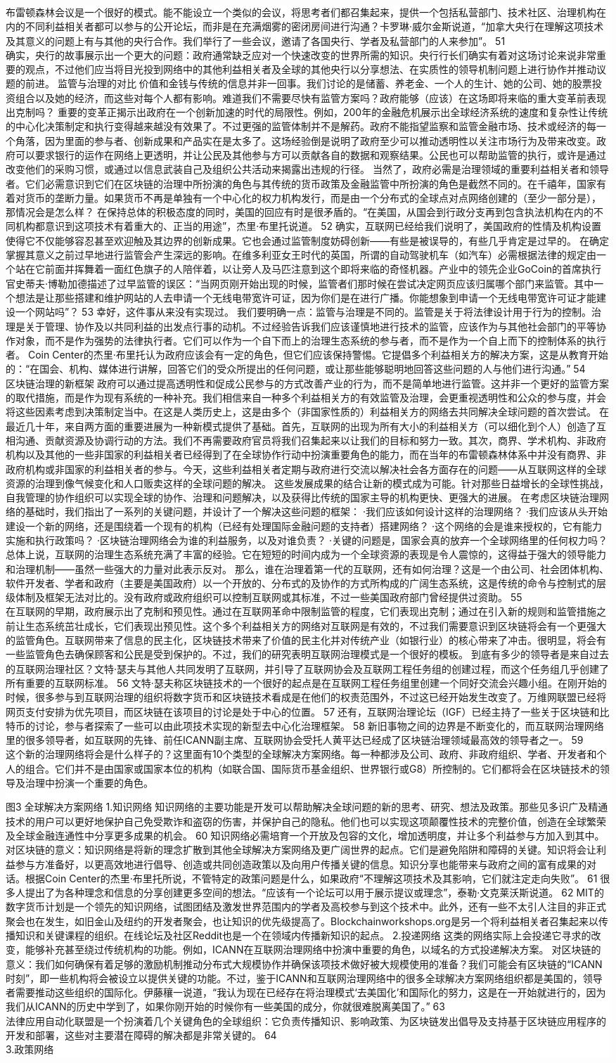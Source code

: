布雷顿森林会议是一个很好的模式。能不能设立一个类似的会议，将思考者们都召集起来，提供一个包括私营部门、技术社区、治理机构在内的不同利益相关者都可以参与的公开论坛，而非是在充满烟雾的密闭房间进行沟通？卡罗琳·威尔金斯说道，“加拿大央行在理解这项技术及其意义的问题上有与其他的央行合作。我们举行了一些会议，邀请了各国央行、学者及私营部门的人来参加”。 51  
确实，央行的故事展示出一个更大的问题：政府通常缺乏应对一个快速改变的世界所需的知识。央行行长们确实有着对这场讨论来说非常重要的观点，不过他们应当将目光投到网络中的其他利益相关者及全球的其他央行以分享想法、在实质性的领导机制问题上进行协作并推动议题的前进。
监管与治理的对比
价值和金钱与传统的信息并非一回事。我们讨论的是储蓄、养老金、一个人的生计、她的公司、她的股票投资组合以及她的经济，而这些对每个人都有影响。难道我们不需要尽快有监管方案吗？政府能够（应该）在这场即将来临的重大变革前表现出克制吗？
重要的变革正揭示出政府在一个创新加速的时代的局限性。例如，200年的金融危机展示出全球经济系统的速度和复杂性让传统的中心化决策制定和执行变得越来越没有效果了。不过更强的监管体制并不是解药。政府不能指望监察和监管金融市场、技术或经济的每一个角落，因为里面的参与者、创新成果和产品实在是太多了。这场经验倒是说明了政府至少可以推动透明性以关注市场行为及带来改变。政府可以要求银行的运作在网络上更透明，并让公民及其他参与方可以贡献各自的数据和观察结果。公民也可以帮助监管的执行，或许是通过改变他们的采购习惯，或通过以信息武装自己及组织公共活动来揭露出违规的行径。
当然了，政府必需是治理领域的重要利益相关者和领导者。它们必需意识到它们在区块链的治理中所扮演的角色与其传统的货币政策及金融监管中所扮演的角色是截然不同的。在千禧年，国家有着对货币的垄断力量。如果货币不再是单独有一个中心化的权力机构发行，而是由一个分布式的全球点对点网络创建的（至少一部分是），那情况会是怎么样？
在保持总体的积极态度的同时，美国的回应有时是很矛盾的。“在美国，从国会到行政分支再到包含执法机构在内的不同机构都意识到这项技术有着重大的、正当的用途”，杰里·布里托说道。 52  确实，互联网已经给我们说明了，美国政府的性情及机构设置使得它不仅能够容忍甚至欢迎触及其边界的创新成果。它也会通过监管制度妨碍创新——有些是被误导的，有些几乎肯定是过早的。
在确定掌握其意义之前过早地进行监管会产生深远的影响。在维多利亚女王时代的英国，所谓的自动驾驶机车（如汽车）必需根据法律的规定由一个站在它前面并挥舞着一面红色旗子的人陪伴着，以让旁人及马匹注意到这个即将来临的奇怪机器。产业中的领先企业GoCoin的首席执行官史蒂夫·博勒加德描述了过早监管的误区：“当网页刚开始出现的时候，监管者们那时候在尝试决定网页应该归属哪个部门来监管。其中一个想法是让那些搭建和维护网站的人去申请一个无线电带宽许可证，因为你们是在进行广播。你能想象到申请一个无线电带宽许可证才能建设一个网站吗”？ 53  幸好，这件事从来没有实现过。
我们要明确一点：监管与治理是不同的。监管是关于将法律设计用于行为的控制。治理是关于管理、协作及以共同利益的出发点行事的动机。不过经验告诉我们应该谨慎地进行技术的监管，应该作为与其他社会部门的平等协作对象，而不是作为强势的法律执行者。它们可以作为一个自下而上的治理生态系统的参与者，而不是作为一个自上而下的控制体系的执行者。
Coin Center的杰里·布里托认为政府应该会有一定的角色，但它们应该保持警惕。它提倡多个利益相关方的解决方案，这是从教育开始的：“在国会、机构、媒体进行讲解，回答它们的受众所提出的任何问题，或让那些能够聪明地回答这些问题的人与他们进行沟通。” 54  
区块链治理的新框架
政府可以通过提高透明性和促成公民参与的方式改善产业的行为，而不是简单地进行监管。这并非一个更好的监管方案的取代措施，而是作为现有系统的一种补充。我们相信来自一种多个利益相关方的有效监管及治理，会更重视透明性和公众的参与度，并会将这些因素考虑到决策制定当中。在这是人类历史上，这是由多个（非国家性质的）利益相关方的网络去共同解决全球问题的首次尝试。
在最近几十年，来自两方面的重要进展为一种新模式提供了基础。首先，互联网的出现为所有大小的利益相关方（可以细化到个人）创造了互相沟通、贡献资源及协调行动的方法。我们不再需要政府官员将我们召集起来以让我们的目标和努力一致。其次，商界、学术机构、非政府机构以及其他的一些非国家的利益相关者已经得到了在全球协作行动中扮演重要角色的能力，而在当年的布雷顿森林体系中并没有商界、非政府机构或非国家的利益相关者的参与。今天，这些利益相关者定期与政府进行交流以解决社会各方面存在的问题——从互联网这样的全球资源的治理到像气候变化和人口贩卖这样的全球问题的解决。
这些发展成果的结合让新的模式成为可能。针对那些日益增长的全球性挑战，自我管理的协作组织可以实现全球的协作、治理和问题解决，以及获得比传统的国家主导的机构更快、更强大的进展。
在考虑区块链治理网络的基础时，我们指出了一系列的关键问题，并设计了一个解决这些问题的框架：
·我们应该如何设计这样的治理网络？
·我们应该从头开始建设一个新的网络，还是围绕着一个现有的机构（已经有处理国际金融问题的支持者）搭建网络？
·这个网络的会是谁来授权的，它有能力实施和执行政策吗？
·区块链治理网络会为谁的利益服务，以及对谁负责？
·关键的问题是，国家会真的放弃一个全球网络里的任何权力吗？
总体上说，互联网的治理生态系统充满了丰富的经验。它在短短的时间内成为一个全球资源的表现是令人震惊的，这得益于强大的领导能力和治理机制——虽然一些强大的力量对此表示反对。
那么，谁在治理着第一代的互联网，还有如何治理？这是一个由公司、社会团体机构、软件开发者、学者和政府（主要是美国政府）以一个开放的、分布式的及协作的方式所构成的广阔生态系统，这是传统的命令与控制式的层级体制及框架无法对比的。没有政府或政府组织可以控制互联网或其标准，不过一些美国政府部门曾经提供过资助。 55  
在互联网的早期，政府展示出了克制和预见性。通过在互联网革命中限制监管的程度，它们表现出克制；通过在引入新的规则和监管措施之前让生态系统茁壮成长，它们表现出预见性。这个多个利益相关方的网络对互联网是有效的，不过我们需要意识到区块链将会有一个更强大的监管角色。互联网带来了信息的民主化，区块链技术带来了价值的民主化并对传统产业（如银行业）的核心带来了冲击。很明显，将会有一些监管角色去确保顾客和公民是受到保护的。不过，我们的研究表明互联网治理模式是一个很好的模板。
到底有多少的领导者是来自过去的互联网治理社区？文特·瑟夫与其他人共同发明了互联网，并引导了互联网协会及互联网工程任务组的创建过程，而这个任务组几乎创建了所有重要的互联网标准。 56  文特·瑟夫称区块链技术的一个很好的起点是在互联网工程任务组里创建一个同好交流会兴趣小组。在刚开始的时候，很多参与到互联网治理的组织将数字货币和区块链技术看成是在他们的权责范围外，不过这已经开始发生改变了。万维网联盟已经将网页支付安排为优先项目，而区块链在该项目的讨论是处于中心的位置。 57  还有，互联网治理论坛（IGF）已经主持了一些关于区块链和比特币的讨论，参与者探索了一些可以由此项技术实现的新型去中心化治理框架。 58  新旧事物之间的边界是不断变化的，而互联网治理网络里的很多领导者，如互联网的先锋、前任ICANN副主席、互联网协会受托人黄平达已经成了区块链治理领域最高效的领导者之一。 59  
这个新的治理网络将会是什么样子的？这里面有10个类型的全球解决方案网络。每一种都涉及公司、政府、非政府组织、学者、开发者和个人的组合。它们并不是由国家或国家本位的机构（如联合国、国际货币基金组织、世界银行或G8）所控制的。它们都将会在区块链技术的领导及治理中扮演一个重要的角色。
  
图3 全球解决方案网络
1.知识网络
知识网络的主要功能是开发可以帮助解决全球问题的新的思考、研究、想法及政策。那些见多识广及精通技术的用户可以更好地保护自己免受欺诈和盗窃的伤害，并保护自己的隐私。他们也可以实现这项颠覆性技术的完整价值，创造在全球繁荣及全球金融连通性中分享更多成果的机会。 60  知识网络必需培育一个开放及包容的文化，增加透明度，并让多个利益参与方加入到其中。
对区块链的意义：知识网络是将新的理念扩散到其他全球解决方案网络及更广阔世界的起点。它们是避免陷阱和障碍的关键。知识将会让利益参与方准备好，以更高效地进行倡导、创造或共同创造政策以及向用户传播关键的信息。知识分享也能带来与政府之间的富有成果的对话。根据Coin Center的杰里·布里托所说，不管特定的政策问题是什么，如果政府“不理解这项技术及其影响，它们就注定走向失败”。 61  很多人提出了为各种理念和信息的分享创建更多空间的想法。“应该有一个论坛可以用于展示提议或理念”，泰勒·文克莱沃斯说道。 62  MIT的数字货币计划是一个领先的知识网络，试图团结及激发世界范围内的学者及高校参与到这个技术中。此外，还有一些不太引人注目的非正式聚会也在发生，如旧金山及纽约的开发者聚会，也让知识的优先级提高了。Blockchainworkshops.org是另一个将利益相关者召集起来以传播知识和关键课程的组织。在线论坛及社区Reddit也是一个在领域内传播新知识的起点。
2.投递网络
这类的网络实际上会投递它寻求的改变，能够补充甚至绕过传统机构的功能。例如，ICANN在互联网治理网络中扮演中重要的角色，以域名的方式投递解决方案。
对区块链的意义：我们如何确保有着足够的激励机制推动分布式大规模协作并确保该项技术做好被大规模使用的准备？我们可能会有区块链的“ICANN时刻”，即一些机构将会被设立以提供关键的功能。不过，鉴于ICANN和互联网治理网络中的很多全球解决方案网络组织都是美国的，领导者需要推动这些组织的国际化。伊藤穰一说道，“我认为现在已经存在将治理模式‘去美国化’和国际化的努力，这是在一开始就进行的，因为我们从ICANN的历史中学到了，如果你刚开始的时候你有一些美国的成分，你就很难脱离美国了。” 63  
法律应用自动化联盟是一个扮演着几个关键角色的全球组织：它负责传播知识、影响政策、为区块链发出倡导及支持基于区块链应用程序的开发和部署，这些对主要潜在障碍的解决都是非常关键的。 64  
3.政策网络
